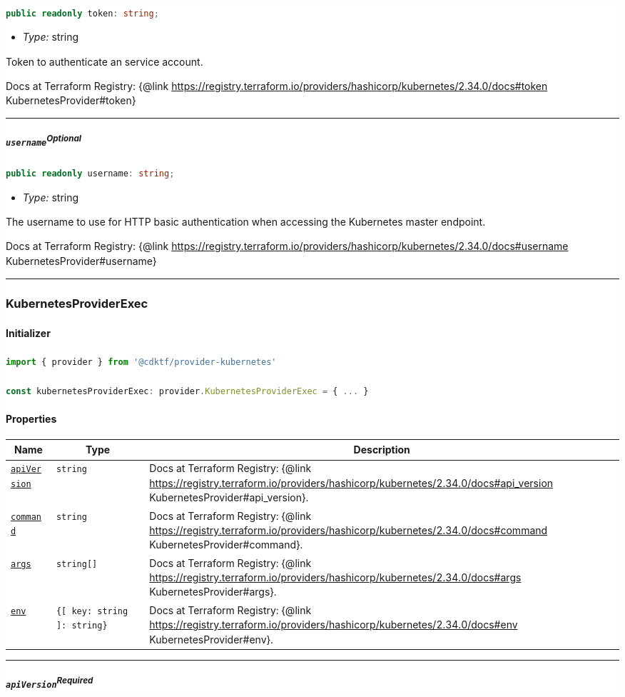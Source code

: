 ```typescript
public readonly token: string;
```

- *Type:* string

Token to authenticate an service account.

Docs at Terraform Registry: {@link https://registry.terraform.io/providers/hashicorp/kubernetes/2.34.0/docs#token KubernetesProvider#token}

---

##### `username`<sup>Optional</sup> <a name="username" id="@cdktf/provider-kubernetes.provider.KubernetesProviderConfig.property.username"></a>

```typescript
public readonly username: string;
```

- *Type:* string

The username to use for HTTP basic authentication when accessing the Kubernetes master endpoint.

Docs at Terraform Registry: {@link https://registry.terraform.io/providers/hashicorp/kubernetes/2.34.0/docs#username KubernetesProvider#username}

---

### KubernetesProviderExec <a name="KubernetesProviderExec" id="@cdktf/provider-kubernetes.provider.KubernetesProviderExec"></a>

#### Initializer <a name="Initializer" id="@cdktf/provider-kubernetes.provider.KubernetesProviderExec.Initializer"></a>

```typescript
import { provider } from '@cdktf/provider-kubernetes'

const kubernetesProviderExec: provider.KubernetesProviderExec = { ... }
```

#### Properties <a name="Properties" id="Properties"></a>

| **Name** | **Type** | **Description** |
| --- | --- | --- |
| <code><a href="#@cdktf/provider-kubernetes.provider.KubernetesProviderExec.property.apiVersion">apiVersion</a></code> | <code>string</code> | Docs at Terraform Registry: {@link https://registry.terraform.io/providers/hashicorp/kubernetes/2.34.0/docs#api_version KubernetesProvider#api_version}. |
| <code><a href="#@cdktf/provider-kubernetes.provider.KubernetesProviderExec.property.command">command</a></code> | <code>string</code> | Docs at Terraform Registry: {@link https://registry.terraform.io/providers/hashicorp/kubernetes/2.34.0/docs#command KubernetesProvider#command}. |
| <code><a href="#@cdktf/provider-kubernetes.provider.KubernetesProviderExec.property.args">args</a></code> | <code>string[]</code> | Docs at Terraform Registry: {@link https://registry.terraform.io/providers/hashicorp/kubernetes/2.34.0/docs#args KubernetesProvider#args}. |
| <code><a href="#@cdktf/provider-kubernetes.provider.KubernetesProviderExec.property.env">env</a></code> | <code>{[ key: string ]: string}</code> | Docs at Terraform Registry: {@link https://registry.terraform.io/providers/hashicorp/kubernetes/2.34.0/docs#env KubernetesProvider#env}. |

---

##### `apiVersion`<sup>Required</sup> <a name="apiVersion" id="@cdktf/provider-kubernetes.provider.KubernetesProviderExec.property.apiVersion"></a>
